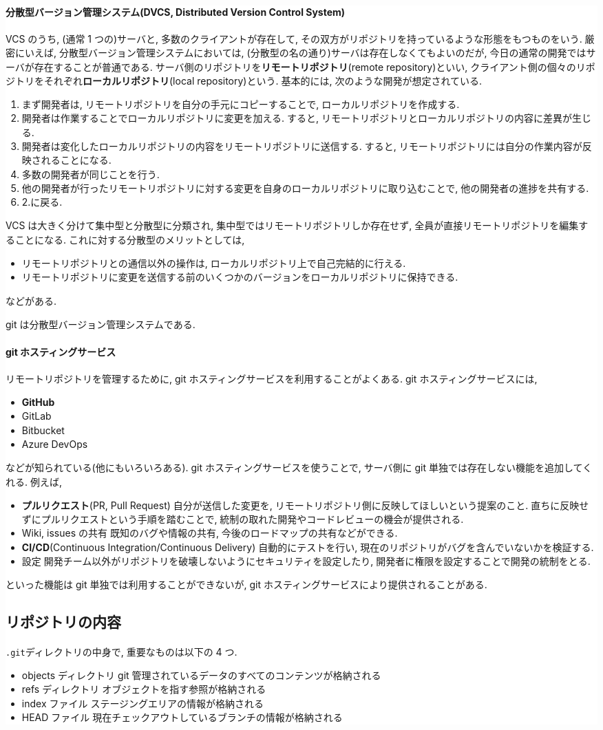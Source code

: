 #### 分散型バージョン管理システム(DVCS, Distributed Version Control System)

VCS のうち, (通常 1 つの)サーバと, 多数のクライアントが存在して, その双方がリポジトリを持っているような形態をもつものをいう.
厳密にいえば, 分散型バージョン管理システムにおいては, (分散型の名の通り)サーバは存在しなくてもよいのだが, 今日の通常の開発ではサーバが存在することが普通である.
サーバ側のリポジトリを**リモートリポジトリ**(remote repository)といい, クライアント側の個々のリポジトリをそれぞれ**ローカルリポジトリ**(local repository)という. 基本的には, 次のような開発が想定されている.

1. まず開発者は, リモートリポジトリを自分の手元にコピーすることで, ローカルリポジトリを作成する.
2. 開発者は作業することでローカルリポジトリに変更を加える. すると, リモートリポジトリとローカルリポジトリの内容に差異が生じる.
3. 開発者は変化したローカルリポジトリの内容をリモートリポジトリに送信する. すると, リモートリポジトリには自分の作業内容が反映されることになる.
4. 多数の開発者が同じことを行う.
5. 他の開発者が行ったリモートリポジトリに対する変更を自身のローカルリポジトリに取り込むことで, 他の開発者の進捗を共有する.
6. 2.に戻る.

VCS は大きく分けて集中型と分散型に分類され, 集中型ではリモートリポジトリしか存在せず, 全員が直接リモートリポジトリを編集することになる. これに対する分散型のメリットとしては,

- リモートリポジトリとの通信以外の操作は, ローカルリポジトリ上で自己完結的に行える.
- リモートリポジトリに変更を送信する前のいくつかのバージョンをローカルリポジトリに保持できる.

などがある.

git は分散型バージョン管理システムである.

#### git ホスティングサービス

リモートリポジトリを管理するために, git ホスティングサービスを利用することがよくある. git ホスティングサービスには,

- **GitHub**
- GitLab
- Bitbucket
- Azure DevOps

などが知られている(他にもいろいろある). git ホスティングサービスを使うことで, サーバ側に git 単独では存在しない機能を追加してくれる. 例えば,

- **プルリクエスト**(PR, Pull Request)
  自分が送信した変更を, リモートリポジトリ側に反映してほしいという提案のこと. 直ちに反映せずにプルリクエストという手順を踏むことで, 統制の取れた開発やコードレビューの機会が提供される.
- Wiki, issues の共有
  既知のバグや情報の共有, 今後のロードマップの共有などができる.
- **CI/CD**(Continuous Integration/Continuous Delivery)
  自動的にテストを行い, 現在のリポジトリがバグを含んでいないかを検証する.
- 設定
  開発チーム以外がリポジトリを破壊しないようにセキュリティを設定したり, 開発者に権限を設定することで開発の統制をとる.

といった機能は git 単独では利用することができないが, git ホスティングサービスにより提供されることがある.

## リポジトリの内容

`.git`ディレクトリの中身で, 重要なものは以下の 4 つ.

- objects ディレクトリ
  git 管理されているデータのすべてのコンテンツが格納される
- refs ディレクトリ
  オブジェクトを指す参照が格納される
- index ファイル
  ステージングエリアの情報が格納される
- HEAD ファイル
  現在チェックアウトしているブランチの情報が格納される
